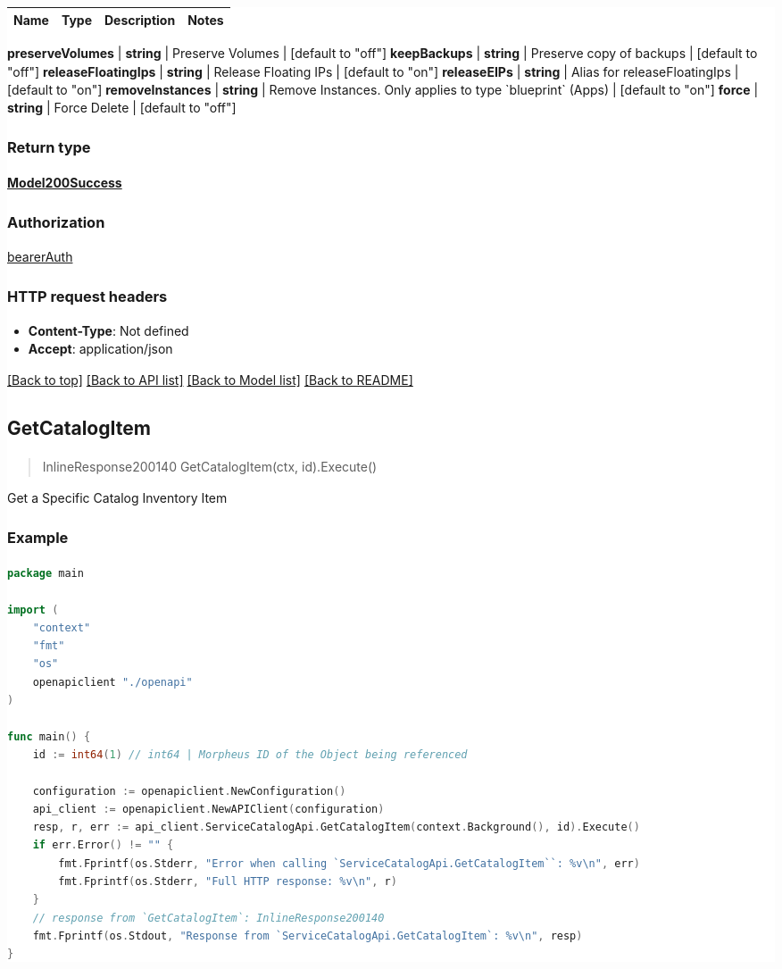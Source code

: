 Name | Type | Description  | Notes
------------- | ------------- | ------------- | -------------

 **preserveVolumes** | **string** | Preserve Volumes | [default to &quot;off&quot;]
 **keepBackups** | **string** | Preserve copy of backups | [default to &quot;off&quot;]
 **releaseFloatingIps** | **string** | Release Floating IPs | [default to &quot;on&quot;]
 **releaseEIPs** | **string** | Alias for releaseFloatingIps | [default to &quot;on&quot;]
 **removeInstances** | **string** | Remove Instances. Only applies to type &#x60;blueprint&#x60; (Apps) | [default to &quot;on&quot;]
 **force** | **string** | Force Delete | [default to &quot;off&quot;]

### Return type

[**Model200Success**](200-success.md)

### Authorization

[bearerAuth](../README.md#bearerAuth)

### HTTP request headers

- **Content-Type**: Not defined
- **Accept**: application/json

[[Back to top]](#) [[Back to API list]](../README.md#documentation-for-api-endpoints)
[[Back to Model list]](../README.md#documentation-for-models)
[[Back to README]](../README.md)


## GetCatalogItem

> InlineResponse200140 GetCatalogItem(ctx, id).Execute()

Get a Specific Catalog Inventory Item



### Example

```go
package main

import (
    "context"
    "fmt"
    "os"
    openapiclient "./openapi"
)

func main() {
    id := int64(1) // int64 | Morpheus ID of the Object being referenced

    configuration := openapiclient.NewConfiguration()
    api_client := openapiclient.NewAPIClient(configuration)
    resp, r, err := api_client.ServiceCatalogApi.GetCatalogItem(context.Background(), id).Execute()
    if err.Error() != "" {
        fmt.Fprintf(os.Stderr, "Error when calling `ServiceCatalogApi.GetCatalogItem``: %v\n", err)
        fmt.Fprintf(os.Stderr, "Full HTTP response: %v\n", r)
    }
    // response from `GetCatalogItem`: InlineResponse200140
    fmt.Fprintf(os.Stdout, "Response from `ServiceCatalogApi.GetCatalogItem`: %v\n", resp)
}
```
